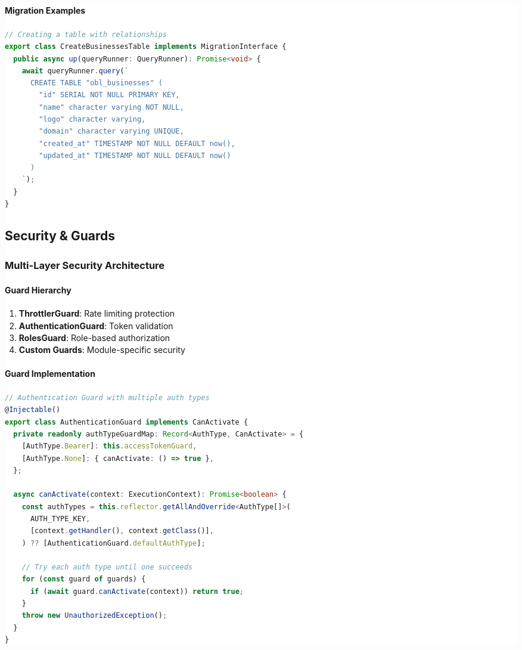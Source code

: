 #### Migration Examples

```typescript
// Creating a table with relationships
export class CreateBusinessesTable implements MigrationInterface {
  public async up(queryRunner: QueryRunner): Promise<void> {
    await queryRunner.query(`
      CREATE TABLE "obl_businesses" (
        "id" SERIAL NOT NULL PRIMARY KEY,
        "name" character varying NOT NULL,
        "logo" character varying,
        "domain" character varying UNIQUE,
        "created_at" TIMESTAMP NOT NULL DEFAULT now(),
        "updated_at" TIMESTAMP NOT NULL DEFAULT now()
      )
    `);
  }
}
```

## Security & Guards

### Multi-Layer Security Architecture

#### Guard Hierarchy

1. **ThrottlerGuard**: Rate limiting protection
2. **AuthenticationGuard**: Token validation
3. **RolesGuard**: Role-based authorization
4. **Custom Guards**: Module-specific security

#### Guard Implementation

```typescript
// Authentication Guard with multiple auth types
@Injectable()
export class AuthenticationGuard implements CanActivate {
  private readonly authTypeGuardMap: Record<AuthType, CanActivate> = {
    [AuthType.Bearer]: this.accessTokenGuard,
    [AuthType.None]: { canActivate: () => true },
  };

  async canActivate(context: ExecutionContext): Promise<boolean> {
    const authTypes = this.reflector.getAllAndOverride<AuthType[]>(
      AUTH_TYPE_KEY,
      [context.getHandler(), context.getClass()],
    ) ?? [AuthenticationGuard.defaultAuthType];
    
    // Try each auth type until one succeeds
    for (const guard of guards) {
      if (await guard.canActivate(context)) return true;
    }
    throw new UnauthorizedException();
  }
}
```
